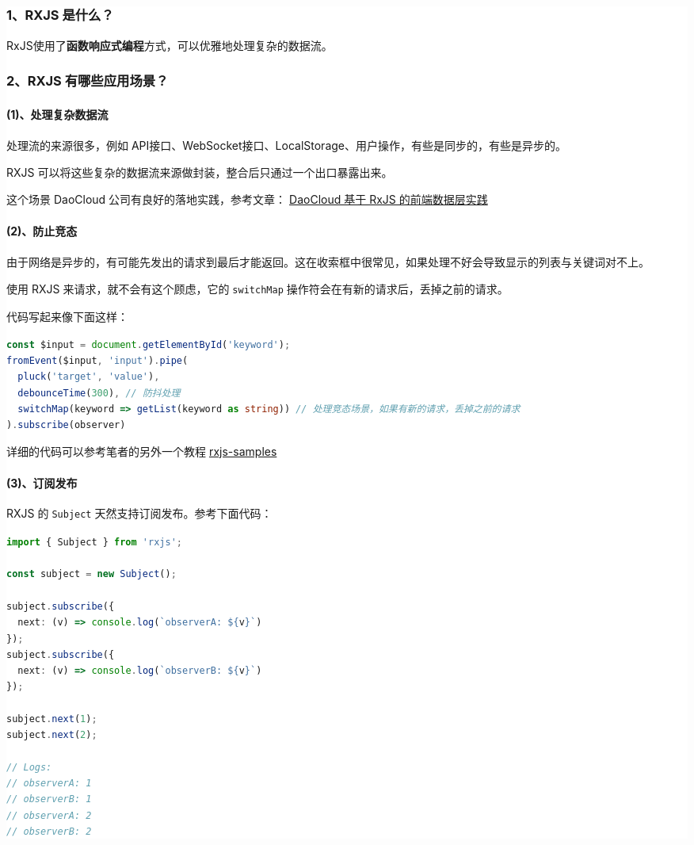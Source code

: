 ### 1、RXJS 是什么？

RxJS使用了**函数响应式编程**方式，可以优雅地处理复杂的数据流。

### 2、RXJS 有哪些应用场景？

#### (1)、处理复杂数据流

处理流的来源很多，例如 API接口、WebSocket接口、LocalStorage、用户操作，有些是同步的，有些是异步的。

RXJS 可以将这些复杂的数据流来源做封装，整合后只通过一个出口暴露出来。

这个场景 DaoCloud 公司有良好的落地实践，参考文章： [DaoCloud 基于 RxJS 的前端数据层实践](https://zhuanlan.zhihu.com/p/28958042)

#### (2)、防止竞态

由于网络是异步的，有可能先发出的请求到最后才能返回。这在收索框中很常见，如果处理不好会导致显示的列表与关键词对不上。

使用 RXJS 来请求，就不会有这个顾虑，它的 `switchMap` 操作符会在有新的请求后，丢掉之前的请求。

代码写起来像下面这样：

```ts
const $input = document.getElementById('keyword');
fromEvent($input, 'input').pipe(
  pluck('target', 'value'),
  debounceTime(300), // 防抖处理
  switchMap(keyword => getList(keyword as string)) // 处理竞态场景，如果有新的请求，丢掉之前的请求
).subscribe(observer)
```

详细的代码可以参考笔者的另外一个教程 [rxjs-samples](https://github.com/WangYuLue/rxjs-samples)

#### (3)、订阅发布

RXJS 的 `Subject` 天然支持订阅发布。参考下面代码：

```ts
import { Subject } from 'rxjs';

const subject = new Subject();

subject.subscribe({
  next: (v) => console.log(`observerA: ${v}`)
});
subject.subscribe({
  next: (v) => console.log(`observerB: ${v}`)
});

subject.next(1);
subject.next(2);

// Logs:
// observerA: 1
// observerB: 1
// observerA: 2
// observerB: 2
```
